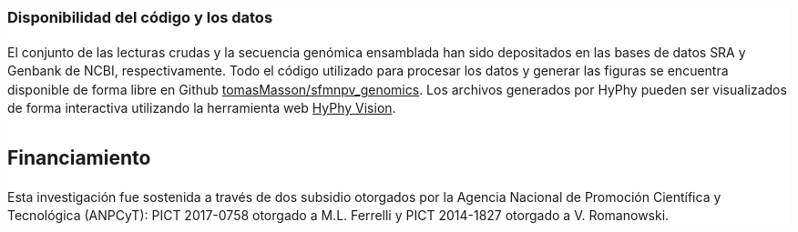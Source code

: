 ### Disponibilidad del código y los datos

El conjunto de las lecturas crudas y la secuencia genómica ensamblada han sido depositados en las bases de datos SRA y Genbank de NCBI, respectivamente. Todo el código utilizado para procesar los datos y generar las figuras se encuentra disponible de forma libre en Github [tomasMasson/sfmnpv_genomics](https://github.com/tomasMasson/sfmnpv_genomics). Los archivos generados por HyPhy pueden ser visualizados de forma interactiva utilizando la herramienta web [HyPhy Vision](http://vision.hyphy.org/).

## Financiamiento

Esta investigación fue sostenida a través de dos subsidio otorgados por la Agencia Nacional de Promoción Científica y Tecnológica (ANPCyT): PICT 2017-0758 otorgado a M.L. Ferrelli y PICT 2014-1827 otorgado a V. Romanowski.
